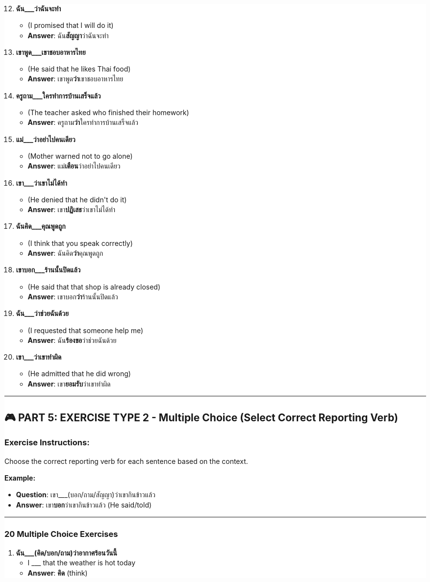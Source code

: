 12. **ฉัน___ว่าฉันจะทำ**
    - (I promised that I will do it)
    - **Answer**: ฉัน**สัญญา**ว่าฉันจะทำ

13. **เขาพูด___เขาชอบอาหารไทย**
    - (He said that he likes Thai food)
    - **Answer**: เขาพูด**ว่า**เขาชอบอาหารไทย

14. **ครูถาม___ใครทำการบ้านเสร็จแล้ว**
    - (The teacher asked who finished their homework)
    - **Answer**: ครูถาม**ว่า**ใครทำการบ้านเสร็จแล้ว

15. **แม่___ว่าอย่าไปคนเดียว**
    - (Mother warned not to go alone)
    - **Answer**: แม่**เตือน**ว่าอย่าไปคนเดียว

16. **เขา___ว่าเขาไม่ได้ทำ**
    - (He denied that he didn't do it)
    - **Answer**: เขา**ปฏิเสธ**ว่าเขาไม่ได้ทำ

17. **ฉันคิด___คุณพูดถูก**
    - (I think that you speak correctly)
    - **Answer**: ฉันคิด**ว่า**คุณพูดถูก

18. **เขาบอก___ร้านนั้นปิดแล้ว**
    - (He said that that shop is already closed)
    - **Answer**: เขาบอก**ว่า**ร้านนั้นปิดแล้ว

19. **ฉัน___ว่าช่วยฉันด้วย**
    - (I requested that someone help me)
    - **Answer**: ฉัน**ร้องขอ**ว่าช่วยฉันด้วย

20. **เขา___ว่าเขาทำผิด**
    - (He admitted that he did wrong)
    - **Answer**: เขา**ยอมรับ**ว่าเขาทำผิด

---

## 🎮 PART 5: EXERCISE TYPE 2 - Multiple Choice (Select Correct Reporting Verb)

### Exercise Instructions:
Choose the correct reporting verb for each sentence based on the context.

**Example:**
- **Question**: เขา___(บอก/ถาม/สัญญา)ว่าเขากินข้าวแล้ว
- **Answer**: เขา**บอก**ว่าเขากินข้าวแล้ว (He said/told)

---

### 20 Multiple Choice Exercises

1. **ฉัน___(คิด/บอก/ถาม)ว่าอากาศร้อนวันนี้**
   - I ___ that the weather is hot today
   - **Answer**: **คิด** (think)
